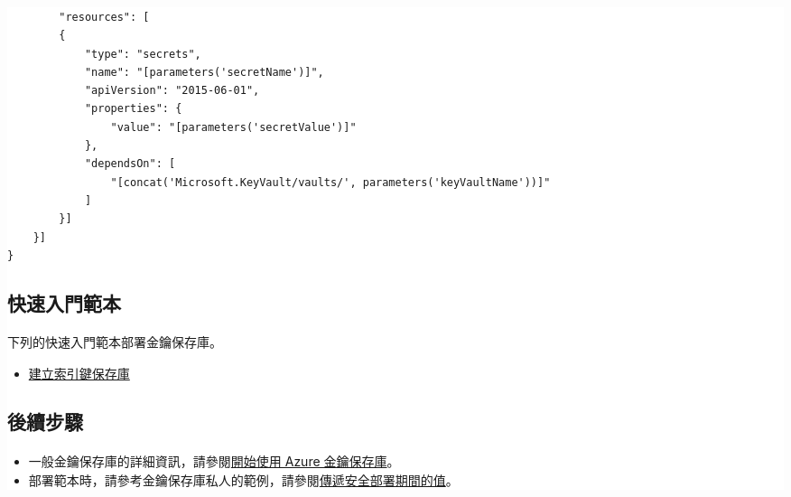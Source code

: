             "resources": [
            {
                "type": "secrets",
                "name": "[parameters('secretName')]",
                "apiVersion": "2015-06-01",
                "properties": {
                    "value": "[parameters('secretValue')]"
                },
                "dependsOn": [
                    "[concat('Microsoft.KeyVault/vaults/', parameters('keyVaultName'))]"
                ]
            }]
        }]
    }

## <a name="quickstart-templates"></a>快速入門範本

下列的快速入門範本部署金鑰保存庫。

- [建立索引鍵保存庫](https://azure.microsoft.com/documentation/templates/101-key-vault-create/)


## <a name="next-steps"></a>後續步驟

- 一般金鑰保存庫的詳細資訊，請參閱[開始使用 Azure 金鑰保存庫](./key-vault/key-vault-get-started.md)。
- 部署範本時，請參考金鑰保存庫私人的範例，請參閱[傳遞安全部署期間的值](resource-manager-keyvault-parameter.md)。


